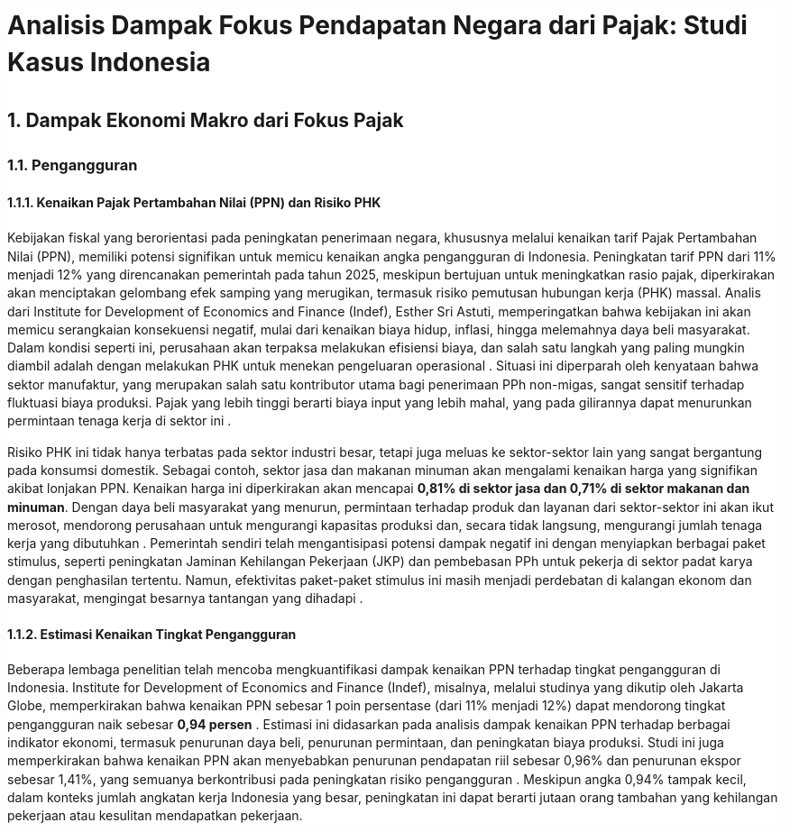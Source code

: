 

# Analisis Dampak Fokus Pendapatan Negara dari Pajak: Studi Kasus Indonesia

## 1. Dampak Ekonomi Makro dari Fokus Pajak

### 1.1. Pengangguran

#### 1.1.1. Kenaikan Pajak Pertambahan Nilai (PPN) dan Risiko PHK

Kebijakan fiskal yang berorientasi pada peningkatan penerimaan negara, khususnya melalui kenaikan tarif Pajak Pertambahan Nilai (PPN), memiliki potensi signifikan untuk memicu kenaikan angka pengangguran di Indonesia. Peningkatan tarif PPN dari 11% menjadi 12% yang direncanakan pemerintah pada tahun 2025, meskipun bertujuan untuk meningkatkan rasio pajak, diperkirakan akan menciptakan gelombang efek samping yang merugikan, termasuk risiko pemutusan hubungan kerja (PHK) massal. Analis dari Institute for Development of Economics and Finance (Indef), Esther Sri Astuti, memperingatkan bahwa kebijakan ini akan memicu serangkaian konsekuensi negatif, mulai dari kenaikan biaya hidup, inflasi, hingga melemahnya daya beli masyarakat. Dalam kondisi seperti ini, perusahaan akan terpaksa melakukan efisiensi biaya, dan salah satu langkah yang paling mungkin diambil adalah dengan melakukan PHK untuk menekan pengeluaran operasional . Situasi ini diperparah oleh kenyataan bahwa sektor manufaktur, yang merupakan salah satu kontributor utama bagi penerimaan PPh non-migas, sangat sensitif terhadap fluktuasi biaya produksi. Pajak yang lebih tinggi berarti biaya input yang lebih mahal, yang pada gilirannya dapat menurunkan permintaan tenaga kerja di sektor ini .

Risiko PHK ini tidak hanya terbatas pada sektor industri besar, tetapi juga meluas ke sektor-sektor lain yang sangat bergantung pada konsumsi domestik. Sebagai contoh, sektor jasa dan makanan minuman akan mengalami kenaikan harga yang signifikan akibat lonjakan PPN. Kenaikan harga ini diperkirakan akan mencapai **0,81% di sektor jasa dan 0,71% di sektor makanan dan minuman**. Dengan daya beli masyarakat yang menurun, permintaan terhadap produk dan layanan dari sektor-sektor ini akan ikut merosot, mendorong perusahaan untuk mengurangi kapasitas produksi dan, secara tidak langsung, mengurangi jumlah tenaga kerja yang dibutuhkan . Pemerintah sendiri telah mengantisipasi potensi dampak negatif ini dengan menyiapkan berbagai paket stimulus, seperti peningkatan Jaminan Kehilangan Pekerjaan (JKP) dan pembebasan PPh untuk pekerja di sektor padat karya dengan penghasilan tertentu. Namun, efektivitas paket-paket stimulus ini masih menjadi perdebatan di kalangan ekonom dan masyarakat, mengingat besarnya tantangan yang dihadapi .

#### 1.1.2. Estimasi Kenaikan Tingkat Pengangguran

Beberapa lembaga penelitian telah mencoba mengkuantifikasi dampak kenaikan PPN terhadap tingkat pengangguran di Indonesia. Institute for Development of Economics and Finance (Indef), misalnya, melalui studinya yang dikutip oleh Jakarta Globe, memperkirakan bahwa kenaikan PPN sebesar 1 poin persentase (dari 11% menjadi 12%) dapat mendorong tingkat pengangguran naik sebesar **0,94 persen** . Estimasi ini didasarkan pada analisis dampak kenaikan PPN terhadap berbagai indikator ekonomi, termasuk penurunan daya beli, penurunan permintaan, dan peningkatan biaya produksi. Studi ini juga memperkirakan bahwa kenaikan PPN akan menyebabkan penurunan pendapatan riil sebesar 0,96% dan penurunan ekspor sebesar 1,41%, yang semuanya berkontribusi pada peningkatan risiko pengangguran . Meskipun angka 0,94% tampak kecil, dalam konteks jumlah angkatan kerja Indonesia yang besar, peningkatan ini dapat berarti jutaan orang tambahan yang kehilangan pekerjaan atau kesulitan mendapatkan pekerjaan.
